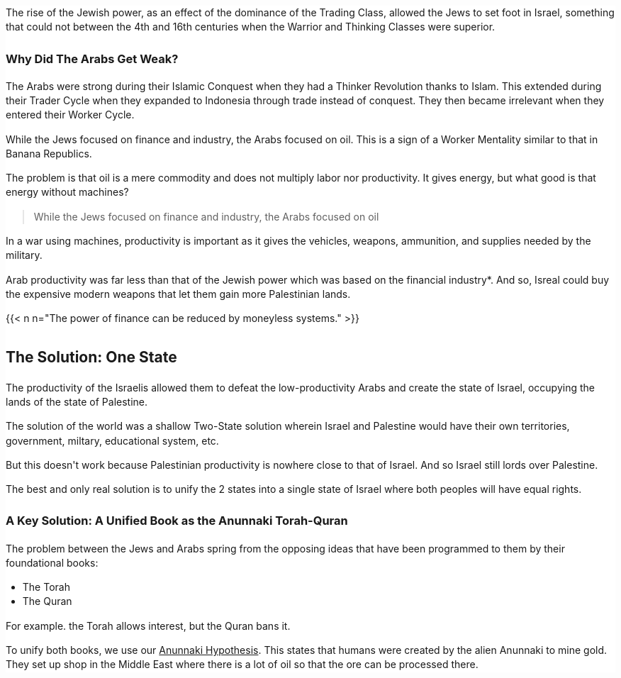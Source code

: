
The rise of the Jewish power, as an effect of the dominance of the Trading Class, allowed the Jews to set foot in Israel, something that could not between the 4th and 16th centuries when the Warrior and Thinking Classes were superior. 


### Why Did The Arabs Get Weak?

The Arabs were strong during their Islamic Conquest when they had a Thinker Revolution thanks to Islam. This extended during their Trader Cycle when they expanded to Indonesia through trade instead of conquest. They then became irrelevant when they entered their Worker Cycle. 


While the Jews focused on finance and industry, the Arabs focused on oil. This is a sign of a Worker Mentality similar to that in Banana Republics. 


The problem is that oil is a mere commodity and does not multiply labor nor productivity. It gives energy, but what good is that energy without machines?

> While the Jews focused on finance and industry, the Arabs focused on oil

In a war using machines, productivity is important as it gives the vehicles, weapons, ammunition, and supplies needed by the military.

Arab productivity was far less than that of the Jewish power which was based on the financial industry*. And so, Isreal could buy the expensive modern weapons that let them gain more Palestinian lands. 


{{< n n="The power of finance can be reduced by moneyless systems." >}}
 

## The Solution: One State

The productivity of the Israelis allowed them to defeat the low-productivity Arabs and create the state of Israel, occupying the lands of the state of Palestine. 

The solution of the world was a shallow Two-State solution wherein Israel and Palestine would have their own territories, government, miltary, educational system, etc. 

But this doesn't work because Palestinian productivity is nowhere close to that of Israel. And so Israel still lords over Palestine. 

The best and only real solution is to unify the 2 states into a single state of Israel where both peoples will have equal rights. 


### A Key Solution: A Unified Book as the Anunnaki Torah-Quran

The problem between the Jews and Arabs spring from the opposing ideas that have been programmed to them by their foundational books:
- The Torah
- The Quran

For example. the Torah allows interest, but the Quran bans it. 

To unify both books, we use our [Anunnaki Hypothesis](/bio/solutions/anunnaki). This states that humans were created by the alien Anunnaki to mine gold. They set up shop in the Middle East where there is a lot of oil so that the ore can be processed there. 
